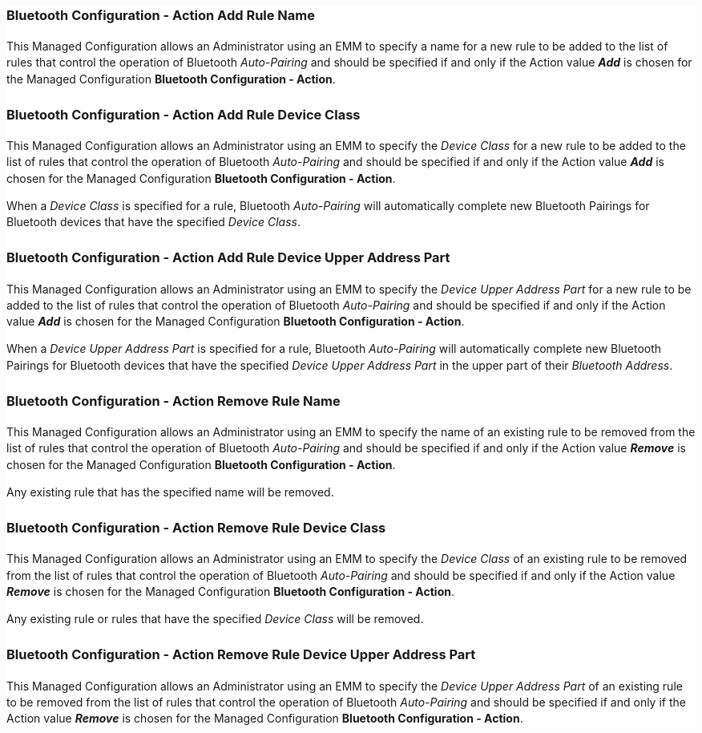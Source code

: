 ### Bluetooth Configuration - Action Add Rule Name

This Managed Configuration allows an Administrator using an EMM to specify a name for a new rule to be added to the list of rules that control the operation of Bluetooth *Auto-Pairing* and should be specified if and only if the Action value ***Add*** is chosen for the Managed Configuration **Bluetooth Configuration - Action**. 

### Bluetooth Configuration - Action Add Rule Device Class

This Managed Configuration allows an Administrator using an EMM to specify the *Device Class* for a new rule to be added to the list of rules that control the operation of Bluetooth *Auto-Pairing* and should be specified if and only if the Action value ***Add*** is chosen for the Managed Configuration **Bluetooth Configuration - Action**.

When a *Device Class* is specified for a rule, Bluetooth *Auto-Pairing* will automatically complete new Bluetooth Pairings for Bluetooth devices that have the specified *Device Class*. 

### Bluetooth Configuration - Action Add Rule Device Upper Address Part

This Managed Configuration allows an Administrator using an EMM to specify the *Device Upper Address Part* for a new rule to be added to the list of rules that control the operation of Bluetooth *Auto-Pairing* and should be specified if and only if the Action value ***Add*** is chosen for the Managed Configuration **Bluetooth Configuration - Action**.

When a *Device Upper Address Part* is specified for a rule, Bluetooth *Auto-Pairing* will automatically complete new Bluetooth Pairings for Bluetooth devices that have the specified *Device Upper Address Part* in the upper part of their *Bluetooth Address*. 

### Bluetooth Configuration - Action Remove Rule Name

This Managed Configuration allows an Administrator using an EMM to specify the name of an existing rule to be removed from the list of rules that control the operation of Bluetooth *Auto-Pairing* and should be specified if and only if the Action value ***Remove*** is chosen for the Managed Configuration **Bluetooth Configuration - Action**.

Any existing rule that has the specified name will be removed. 

### Bluetooth Configuration - Action Remove Rule Device Class

This Managed Configuration allows an Administrator using an EMM to specify the *Device Class* of an existing rule to be removed from the list of rules that control the operation of Bluetooth *Auto-Pairing* and should be specified if and only if the Action value ***Remove*** is chosen for the Managed Configuration **Bluetooth Configuration - Action**.

Any existing rule or rules that have the specified *Device Class* will be removed. 

### Bluetooth Configuration - Action Remove Rule Device Upper Address Part

This Managed Configuration allows an Administrator using an EMM to specify the *Device Upper Address Part* of an existing rule to be removed from the list of rules that control the operation of Bluetooth *Auto-Pairing* and should be specified if and only if the Action value ***Remove*** is chosen for the Managed Configuration **Bluetooth Configuration - Action**.

